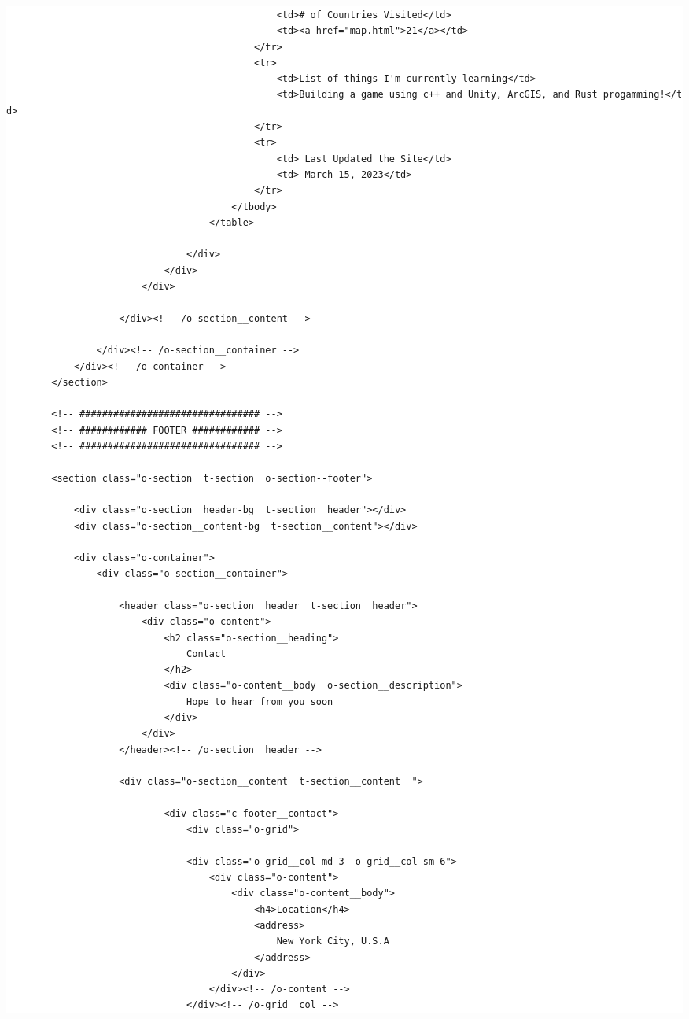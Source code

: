                                                     <td># of Countries Visited</td>
                                                    <td><a href="map.html">21</a></td>
                                                </tr>
                                                <tr>
                                                    <td>List of things I'm currently learning</td>
                                                    <td>Building a game using c++ and Unity, ArcGIS, and Rust progamming!</td>
                                                </tr>
                                                <tr>
                                                    <td> Last Updated the Site</td>
                                                    <td> March 15, 2023</td>
                                                </tr>
                                            </tbody>
                                        </table>
                                
                                    </div>
                                </div>
                            </div>

                        </div><!-- /o-section__content -->

                    </div><!-- /o-section__container -->
                </div><!-- /o-container -->
            </section>

            <!-- ################################ -->
            <!-- ############ FOOTER ############ -->
            <!-- ################################ -->
            
            <section class="o-section  t-section  o-section--footer">

                <div class="o-section__header-bg  t-section__header"></div>
                <div class="o-section__content-bg  t-section__content"></div>

                <div class="o-container">
                    <div class="o-section__container">

                        <header class="o-section__header  t-section__header">
                            <div class="o-content">
                                <h2 class="o-section__heading">
                                    Contact
                                </h2>
                                <div class="o-content__body  o-section__description">
                                    Hope to hear from you soon
                                </div>
                            </div>
                        </header><!-- /o-section__header -->

                        <div class="o-section__content  t-section__content  ">
                            
                                <div class="c-footer__contact">
                                    <div class="o-grid">

                                    <div class="o-grid__col-md-3  o-grid__col-sm-6">
                                        <div class="o-content">
                                            <div class="o-content__body">
                                                <h4>Location</h4>
                                                <address>
                                                    New York City, U.S.A
                                                </address>
                                            </div>
                                        </div><!-- /o-content -->
                                    </div><!-- /o-grid__col -->
